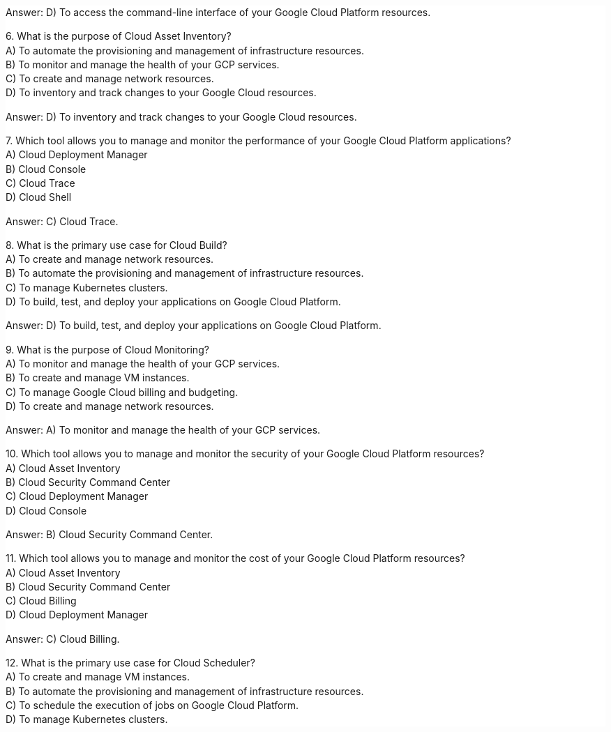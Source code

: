 Answer: D) To access the command-line interface of your Google Cloud Platform resources.

6\. What is the purpose of Cloud Asset Inventory?  
A) To automate the provisioning and management of infrastructure resources.  
B) To monitor and manage the health of your GCP services.  
C) To create and manage network resources.  
D) To inventory and track changes to your Google Cloud resources.

Answer: D) To inventory and track changes to your Google Cloud resources.

7\. Which tool allows you to manage and monitor the performance of your Google Cloud Platform applications?  
A) Cloud Deployment Manager  
B) Cloud Console  
C) Cloud Trace  
D) Cloud Shell

Answer: C) Cloud Trace.

8\. What is the primary use case for Cloud Build?  
A) To create and manage network resources.  
B) To automate the provisioning and management of infrastructure resources.  
C) To manage Kubernetes clusters.  
D) To build, test, and deploy your applications on Google Cloud Platform.

Answer: D) To build, test, and deploy your applications on Google Cloud Platform.

9\. What is the purpose of Cloud Monitoring?  
A) To monitor and manage the health of your GCP services.  
B) To create and manage VM instances.  
C) To manage Google Cloud billing and budgeting.  
D) To create and manage network resources.

Answer: A) To monitor and manage the health of your GCP services.

10\. Which tool allows you to manage and monitor the security of your Google Cloud Platform resources?  
A) Cloud Asset Inventory  
B) Cloud Security Command Center  
C) Cloud Deployment Manager  
D) Cloud Console

Answer: B) Cloud Security Command Center.

11\. Which tool allows you to manage and monitor the cost of your Google Cloud Platform resources?  
A) Cloud Asset Inventory  
B) Cloud Security Command Center  
C) Cloud Billing  
D) Cloud Deployment Manager

Answer: C) Cloud Billing.

12\. What is the primary use case for Cloud Scheduler?  
A) To create and manage VM instances.  
B) To automate the provisioning and management of infrastructure resources.  
C) To schedule the execution of jobs on Google Cloud Platform.  
D) To manage Kubernetes clusters.
